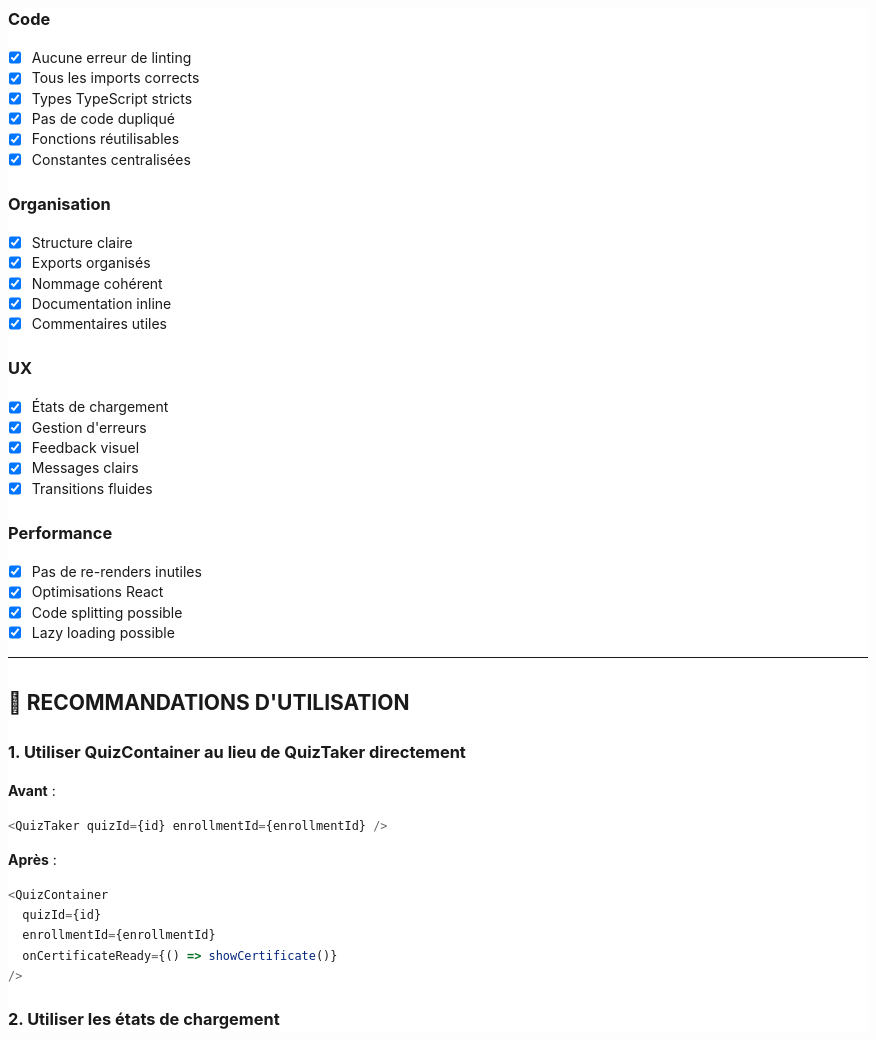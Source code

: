 ### Code
- [x] Aucune erreur de linting
- [x] Tous les imports corrects
- [x] Types TypeScript stricts
- [x] Pas de code dupliqué
- [x] Fonctions réutilisables
- [x] Constantes centralisées

### Organisation
- [x] Structure claire
- [x] Exports organisés
- [x] Nommage cohérent
- [x] Documentation inline
- [x] Commentaires utiles

### UX
- [x] États de chargement
- [x] Gestion d'erreurs
- [x] Feedback visuel
- [x] Messages clairs
- [x] Transitions fluides

### Performance
- [x] Pas de re-renders inutiles
- [x] Optimisations React
- [x] Code splitting possible
- [x] Lazy loading possible

---

## 🚀 RECOMMANDATIONS D'UTILISATION

### 1. Utiliser QuizContainer au lieu de QuizTaker directement

**Avant** :
```typescript
<QuizTaker quizId={id} enrollmentId={enrollmentId} />
```

**Après** :
```typescript
<QuizContainer 
  quizId={id} 
  enrollmentId={enrollmentId}
  onCertificateReady={() => showCertificate()}
/>
```

### 2. Utiliser les états de chargement
